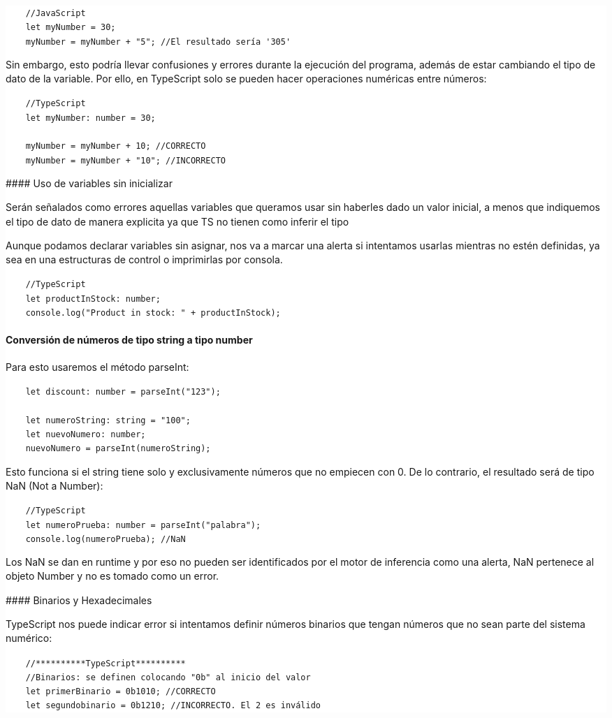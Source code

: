         //JavaScript
        let myNumber = 30;
        myNumber = myNumber + "5"; //El resultado sería '305'


Sin embargo, esto podría llevar confusiones y errores durante la ejecución del programa, además de estar cambiando el tipo de dato de la variable. Por ello, en TypeScript solo se pueden hacer operaciones numéricas entre números:

        //TypeScript
        let myNumber: number = 30;

        myNumber = myNumber + 10; //CORRECTO
        myNumber = myNumber + "10"; //INCORRECTO


#### Uso de variables sin inicializar


Serán señalados como errores aquellas variables que queramos usar sin haberles dado un valor inicial, a menos que indiquemos el tipo de dato de manera explicita ya que TS no tienen como inferir el tipo

Aunque podamos declarar variables sin asignar, nos va a marcar una alerta si intentamos usarlas mientras no estén definidas, ya sea en una estructuras de control o imprimirlas por consola.


        //TypeScript
        let productInStock: number;
        console.log("Product in stock: " + productInStock);


#### Conversión de números de tipo string a tipo number


Para esto usaremos el método parseInt:

        let discount: number = parseInt("123");

        let numeroString: string = "100";
        let nuevoNumero: number;
        nuevoNumero = parseInt(numeroString);

Esto funciona si el string tiene solo y exclusivamente números que no empiecen con 0. De lo contrario, el resultado será de tipo NaN (Not a Number):

        //TypeScript
        let numeroPrueba: number = parseInt("palabra");
        console.log(numeroPrueba); //NaN


Los NaN se dan en runtime y por eso no pueden ser identificados por el motor de inferencia como una alerta, NaN pertenece al objeto Number y no es tomado como un error.


#### Binarios y Hexadecimales

TypeScript nos puede indicar error si intentamos definir números binarios que tengan números que no sean parte del sistema numérico:

        //**********TypeScript**********
        //Binarios: se definen colocando "0b" al inicio del valor
        let primerBinario = 0b1010; //CORRECTO
        let segundobinario = 0b1210; //INCORRECTO. El 2 es inválido
